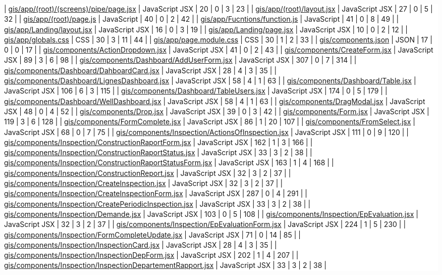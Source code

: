 | [gis/app/(root)/(screens)/pipe/page.jsx](/gis/app/(root)/(screens)/pipe/page.jsx) | JavaScript JSX | 20 | 0 | 3 | 23 |
| [gis/app/(root)/layout.jsx](/gis/app/(root)/layout.jsx) | JavaScript JSX | 27 | 0 | 5 | 32 |
| [gis/app/(root)/page.js](/gis/app/(root)/page.js) | JavaScript | 40 | 0 | 2 | 42 |
| [gis/app/Fucntions/function.js](/gis/app/Fucntions/function.js) | JavaScript | 41 | 0 | 8 | 49 |
| [gis/app/Landing/layout.jsx](/gis/app/Landing/layout.jsx) | JavaScript JSX | 16 | 0 | 3 | 19 |
| [gis/app/Landing/page.jsx](/gis/app/Landing/page.jsx) | JavaScript JSX | 10 | 0 | 2 | 12 |
| [gis/app/globals.css](/gis/app/globals.css) | CSS | 30 | 3 | 11 | 44 |
| [gis/app/page.module.css](/gis/app/page.module.css) | CSS | 30 | 1 | 2 | 33 |
| [gis/components.json](/gis/components.json) | JSON | 17 | 0 | 0 | 17 |
| [gis/components/ActionDropdown.jsx](/gis/components/ActionDropdown.jsx) | JavaScript JSX | 41 | 0 | 2 | 43 |
| [gis/components/CreateForm.jsx](/gis/components/CreateForm.jsx) | JavaScript JSX | 89 | 3 | 6 | 98 |
| [gis/components/Dashboard/AddUserForm.jsx](/gis/components/Dashboard/AddUserForm.jsx) | JavaScript JSX | 307 | 0 | 7 | 314 |
| [gis/components/Dashboard/DahboardCard.jsx](/gis/components/Dashboard/DahboardCard.jsx) | JavaScript JSX | 28 | 4 | 3 | 35 |
| [gis/components/Dashboard/LignesDashboard.jsx](/gis/components/Dashboard/LignesDashboard.jsx) | JavaScript JSX | 58 | 4 | 1 | 63 |
| [gis/components/Dashboard/Table.jsx](/gis/components/Dashboard/Table.jsx) | JavaScript JSX | 106 | 6 | 3 | 115 |
| [gis/components/Dashboard/TableUsers.jsx](/gis/components/Dashboard/TableUsers.jsx) | JavaScript JSX | 174 | 0 | 5 | 179 |
| [gis/components/Dashboard/WellDashboard.jsx](/gis/components/Dashboard/WellDashboard.jsx) | JavaScript JSX | 58 | 4 | 1 | 63 |
| [gis/components/DragModal.jsx](/gis/components/DragModal.jsx) | JavaScript JSX | 48 | 0 | 4 | 52 |
| [gis/components/Drop.jsx](/gis/components/Drop.jsx) | JavaScript JSX | 39 | 0 | 3 | 42 |
| [gis/components/Form.jsx](/gis/components/Form.jsx) | JavaScript JSX | 119 | 3 | 6 | 128 |
| [gis/components/FormComplete.jsx](/gis/components/FormComplete.jsx) | JavaScript JSX | 86 | 1 | 20 | 107 |
| [gis/components/FromSelect.jsx](/gis/components/FromSelect.jsx) | JavaScript JSX | 68 | 0 | 7 | 75 |
| [gis/components/Inspection/ActionsOfInspection.jsx](/gis/components/Inspection/ActionsOfInspection.jsx) | JavaScript JSX | 111 | 0 | 9 | 120 |
| [gis/components/Inspection/ConstructionRaportForm.jsx](/gis/components/Inspection/ConstructionRaportForm.jsx) | JavaScript JSX | 162 | 1 | 3 | 166 |
| [gis/components/Inspection/ConstructionRaportStatus.jsx](/gis/components/Inspection/ConstructionRaportStatus.jsx) | JavaScript JSX | 33 | 3 | 2 | 38 |
| [gis/components/Inspection/ConstructionRaportStatusForm.jsx](/gis/components/Inspection/ConstructionRaportStatusForm.jsx) | JavaScript JSX | 163 | 1 | 4 | 168 |
| [gis/components/Inspection/ConstructionReport.jsx](/gis/components/Inspection/ConstructionReport.jsx) | JavaScript JSX | 32 | 3 | 2 | 37 |
| [gis/components/Inspection/CreateInspection.jsx](/gis/components/Inspection/CreateInspection.jsx) | JavaScript JSX | 32 | 3 | 2 | 37 |
| [gis/components/Inspection/CreateInspectionForm.jsx](/gis/components/Inspection/CreateInspectionForm.jsx) | JavaScript JSX | 287 | 0 | 4 | 291 |
| [gis/components/Inspection/CreatePeriodicInspection.jsx](/gis/components/Inspection/CreatePeriodicInspection.jsx) | JavaScript JSX | 33 | 3 | 2 | 38 |
| [gis/components/Inspection/Demande.jsx](/gis/components/Inspection/Demande.jsx) | JavaScript JSX | 103 | 0 | 5 | 108 |
| [gis/components/Inspection/EpEvaluation.jsx](/gis/components/Inspection/EpEvaluation.jsx) | JavaScript JSX | 32 | 3 | 2 | 37 |
| [gis/components/Inspection/EpEvaluationForm.jsx](/gis/components/Inspection/EpEvaluationForm.jsx) | JavaScript JSX | 224 | 1 | 5 | 230 |
| [gis/components/Inspection/FormCompleteUpdate.jsx](/gis/components/Inspection/FormCompleteUpdate.jsx) | JavaScript JSX | 71 | 0 | 14 | 85 |
| [gis/components/Inspection/InspectionCard.jsx](/gis/components/Inspection/InspectionCard.jsx) | JavaScript JSX | 28 | 4 | 3 | 35 |
| [gis/components/Inspection/InspectionDepForm.jsx](/gis/components/Inspection/InspectionDepForm.jsx) | JavaScript JSX | 202 | 1 | 4 | 207 |
| [gis/components/Inspection/InspectionDepartementRapport.jsx](/gis/components/Inspection/InspectionDepartementRapport.jsx) | JavaScript JSX | 33 | 3 | 2 | 38 |